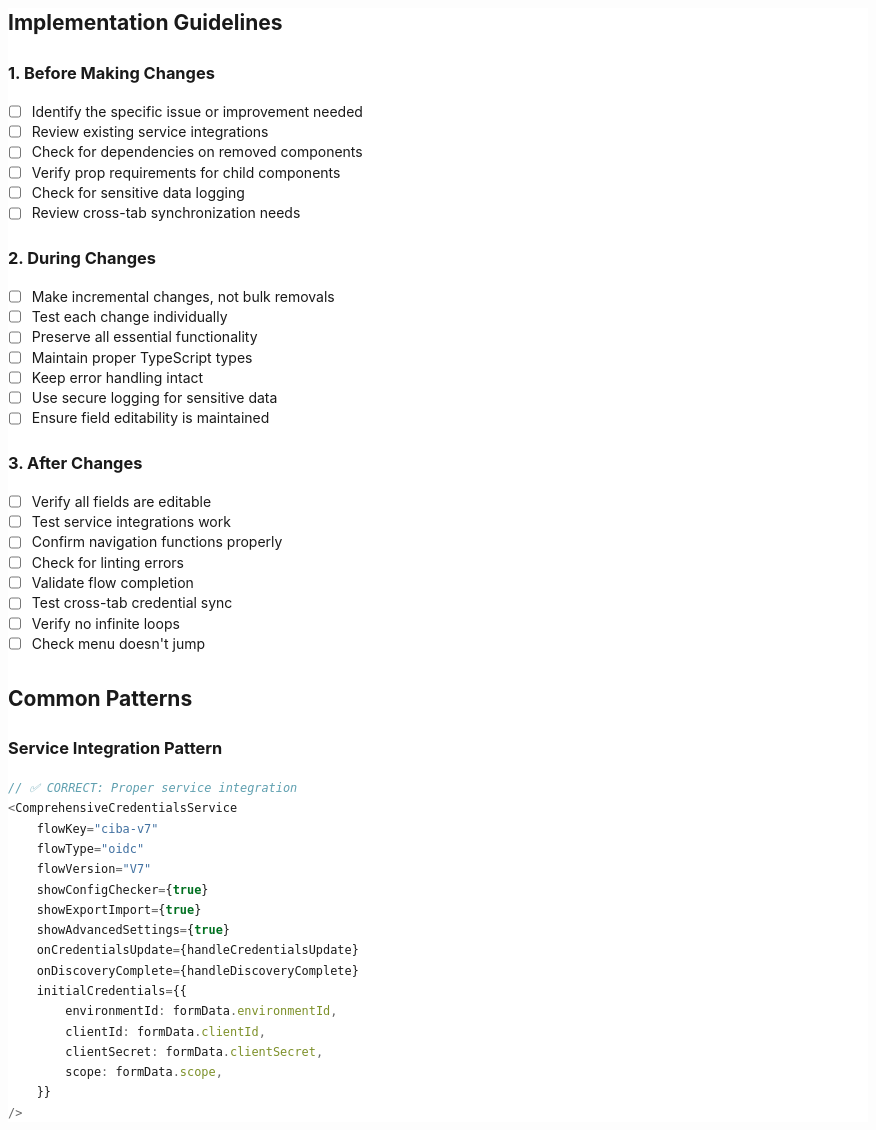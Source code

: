 ## Implementation Guidelines

### 1. **Before Making Changes**
- [ ] Identify the specific issue or improvement needed
- [ ] Review existing service integrations
- [ ] Check for dependencies on removed components
- [ ] Verify prop requirements for child components
- [ ] Check for sensitive data logging
- [ ] Review cross-tab synchronization needs

### 2. **During Changes**
- [ ] Make incremental changes, not bulk removals
- [ ] Test each change individually
- [ ] Preserve all essential functionality
- [ ] Maintain proper TypeScript types
- [ ] Keep error handling intact
- [ ] Use secure logging for sensitive data
- [ ] Ensure field editability is maintained

### 3. **After Changes**
- [ ] Verify all fields are editable
- [ ] Test service integrations work
- [ ] Confirm navigation functions properly
- [ ] Check for linting errors
- [ ] Validate flow completion
- [ ] Test cross-tab credential sync
- [ ] Verify no infinite loops
- [ ] Check menu doesn't jump

## Common Patterns

### Service Integration Pattern
```typescript
// ✅ CORRECT: Proper service integration
<ComprehensiveCredentialsService
    flowKey="ciba-v7"
    flowType="oidc"
    flowVersion="V7"
    showConfigChecker={true}
    showExportImport={true}
    showAdvancedSettings={true}
    onCredentialsUpdate={handleCredentialsUpdate}
    onDiscoveryComplete={handleDiscoveryComplete}
    initialCredentials={{
        environmentId: formData.environmentId,
        clientId: formData.clientId,
        clientSecret: formData.clientSecret,
        scope: formData.scope,
    }}
/>
```
